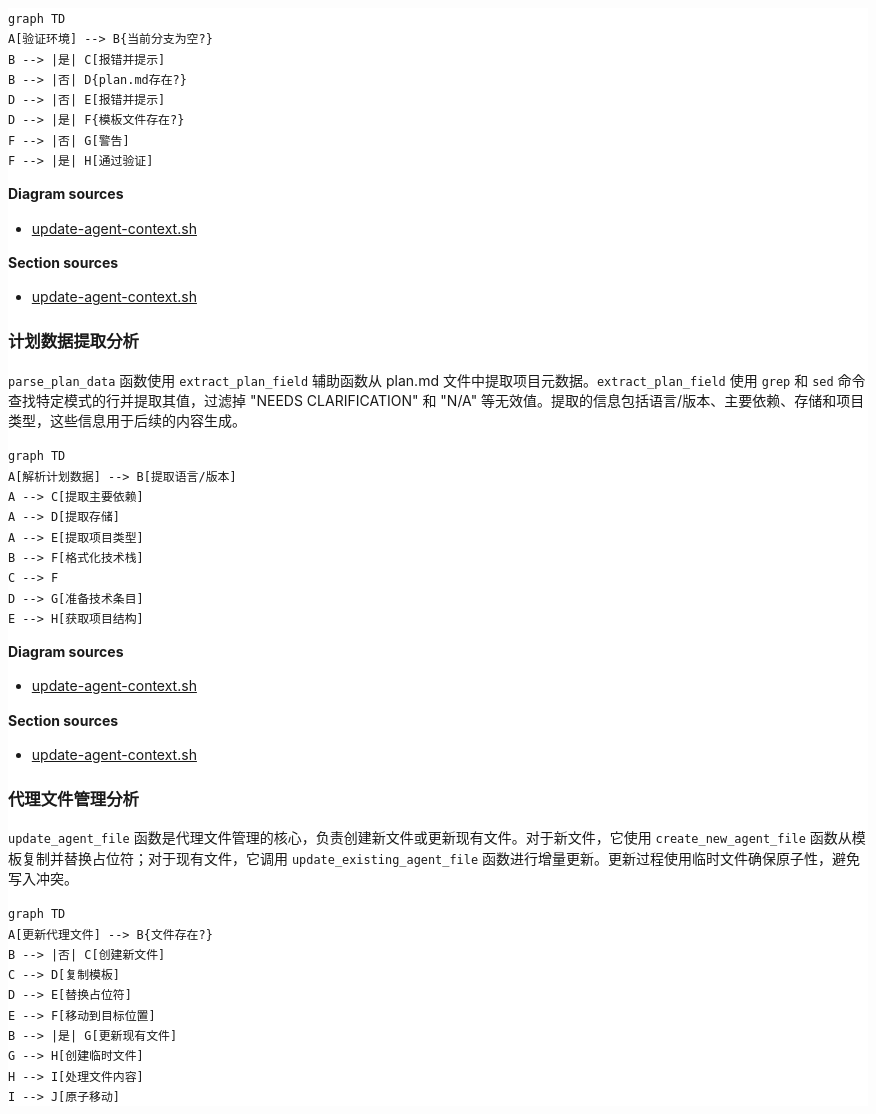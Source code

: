 ```mermaid
graph TD
A[验证环境] --> B{当前分支为空?}
B --> |是| C[报错并提示]
B --> |否| D{plan.md存在?}
D --> |否| E[报错并提示]
D --> |是| F{模板文件存在?}
F --> |否| G[警告]
F --> |是| H[通过验证]
```

**Diagram sources**
- [update-agent-context.sh](file://scripts/bash/update-agent-context.sh#L148-L179)

**Section sources**
- [update-agent-context.sh](file://scripts/bash/update-agent-context.sh#L148-L179)

### 计划数据提取分析
`parse_plan_data` 函数使用 `extract_plan_field` 辅助函数从 plan.md 文件中提取项目元数据。`extract_plan_field` 使用 `grep` 和 `sed` 命令查找特定模式的行并提取其值，过滤掉 "NEEDS CLARIFICATION" 和 "N/A" 等无效值。提取的信息包括语言/版本、主要依赖、存储和项目类型，这些信息用于后续的内容生成。

```mermaid
graph TD
A[解析计划数据] --> B[提取语言/版本]
A --> C[提取主要依赖]
A --> D[提取存储]
A --> E[提取项目类型]
B --> F[格式化技术栈]
C --> F
D --> G[准备技术条目]
E --> H[获取项目结构]
```

**Diagram sources**
- [update-agent-context.sh](file://scripts/bash/update-agent-context.sh#L181-L261)

**Section sources**
- [update-agent-context.sh](file://scripts/bash/update-agent-context.sh#L181-L261)

### 代理文件管理分析
`update_agent_file` 函数是代理文件管理的核心，负责创建新文件或更新现有文件。对于新文件，它使用 `create_new_agent_file` 函数从模板复制并替换占位符；对于现有文件，它调用 `update_existing_agent_file` 函数进行增量更新。更新过程使用临时文件确保原子性，避免写入冲突。

```mermaid
graph TD
A[更新代理文件] --> B{文件存在?}
B --> |否| C[创建新文件]
C --> D[复制模板]
D --> E[替换占位符]
E --> F[移动到目标位置]
B --> |是| G[更新现有文件]
G --> H[创建临时文件]
H --> I[处理文件内容]
I --> J[原子移动]
```
